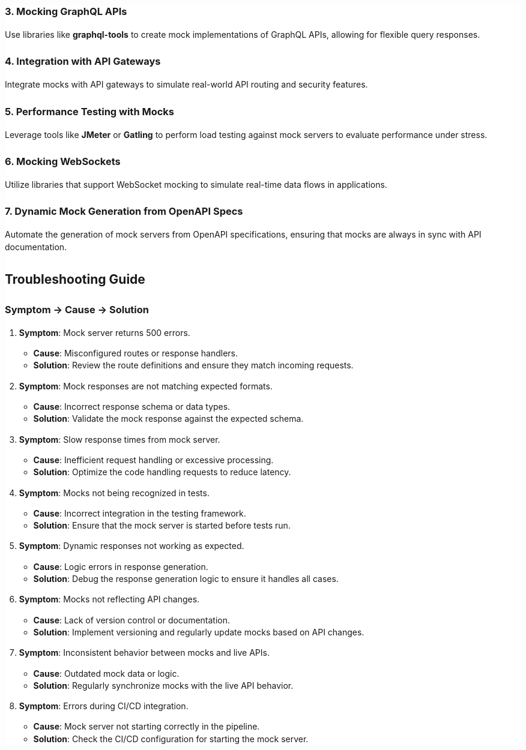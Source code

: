 ### 3. Mocking GraphQL APIs
Use libraries like **graphql-tools** to create mock implementations of GraphQL APIs, allowing for flexible query responses.

### 4. Integration with API Gateways
Integrate mocks with API gateways to simulate real-world API routing and security features.

### 5. Performance Testing with Mocks
Leverage tools like **JMeter** or **Gatling** to perform load testing against mock servers to evaluate performance under stress.

### 6. Mocking WebSockets
Utilize libraries that support WebSocket mocking to simulate real-time data flows in applications.

### 7. Dynamic Mock Generation from OpenAPI Specs
Automate the generation of mock servers from OpenAPI specifications, ensuring that mocks are always in sync with API documentation.

## Troubleshooting Guide

### Symptom → Cause → Solution
1. **Symptom**: Mock server returns 500 errors.
   - **Cause**: Misconfigured routes or response handlers.
   - **Solution**: Review the route definitions and ensure they match incoming requests.

2. **Symptom**: Mock responses are not matching expected formats.
   - **Cause**: Incorrect response schema or data types.
   - **Solution**: Validate the mock response against the expected schema.

3. **Symptom**: Slow response times from mock server.
   - **Cause**: Inefficient request handling or excessive processing.
   - **Solution**: Optimize the code handling requests to reduce latency.

4. **Symptom**: Mocks not being recognized in tests.
   - **Cause**: Incorrect integration in the testing framework.
   - **Solution**: Ensure that the mock server is started before tests run.

5. **Symptom**: Dynamic responses not working as expected.
   - **Cause**: Logic errors in response generation.
   - **Solution**: Debug the response generation logic to ensure it handles all cases.

6. **Symptom**: Mocks not reflecting API changes.
   - **Cause**: Lack of version control or documentation.
   - **Solution**: Implement versioning and regularly update mocks based on API changes.

7. **Symptom**: Inconsistent behavior between mocks and live APIs.
   - **Cause**: Outdated mock data or logic.
   - **Solution**: Regularly synchronize mocks with the live API behavior.

8. **Symptom**: Errors during CI/CD integration.
   - **Cause**: Mock server not starting correctly in the pipeline.
   - **Solution**: Check the CI/CD configuration for starting the mock server.
